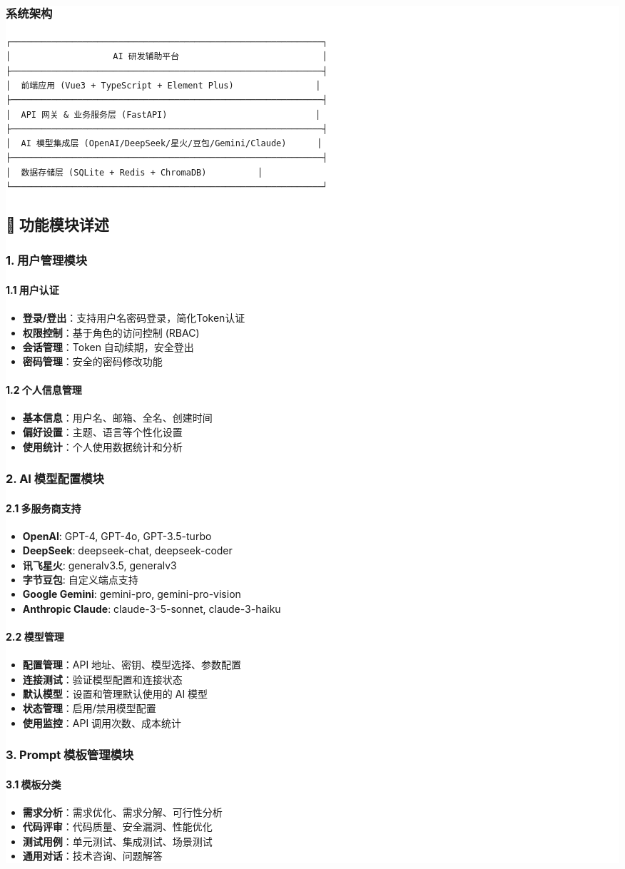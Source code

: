 ### 系统架构
```
┌─────────────────────────────────────────────────────────────┐
│                    AI 研发辅助平台                            │
├─────────────────────────────────────────────────────────────┤
│  前端应用 (Vue3 + TypeScript + Element Plus)                │
├─────────────────────────────────────────────────────────────┤
│  API 网关 & 业务服务层 (FastAPI)                             │
├─────────────────────────────────────────────────────────────┤
│  AI 模型集成层 (OpenAI/DeepSeek/星火/豆包/Gemini/Claude)      │
├─────────────────────────────────────────────────────────────┤
│  数据存储层 (SQLite + Redis + ChromaDB)          │
└─────────────────────────────────────────────────────────────┘
```

## 📱 功能模块详述

### 1. 用户管理模块

#### 1.1 用户认证
- **登录/登出**：支持用户名密码登录，简化Token认证
- **权限控制**：基于角色的访问控制 (RBAC)
- **会话管理**：Token 自动续期，安全登出
- **密码管理**：安全的密码修改功能

#### 1.2 个人信息管理
- **基本信息**：用户名、邮箱、全名、创建时间
- **偏好设置**：主题、语言等个性化设置
- **使用统计**：个人使用数据统计和分析

### 2. AI 模型配置模块

#### 2.1 多服务商支持
- **OpenAI**: GPT-4, GPT-4o, GPT-3.5-turbo
- **DeepSeek**: deepseek-chat, deepseek-coder
- **讯飞星火**: generalv3.5, generalv3
- **字节豆包**: 自定义端点支持
- **Google Gemini**: gemini-pro, gemini-pro-vision
- **Anthropic Claude**: claude-3-5-sonnet, claude-3-haiku

#### 2.2 模型管理
- **配置管理**：API 地址、密钥、模型选择、参数配置
- **连接测试**：验证模型配置和连接状态
- **默认模型**：设置和管理默认使用的 AI 模型
- **状态管理**：启用/禁用模型配置
- **使用监控**：API 调用次数、成本统计

### 3. Prompt 模板管理模块

#### 3.1 模板分类
- **需求分析**：需求优化、需求分解、可行性分析
- **代码评审**：代码质量、安全漏洞、性能优化
- **测试用例**：单元测试、集成测试、场景测试
- **通用对话**：技术咨询、问题解答
